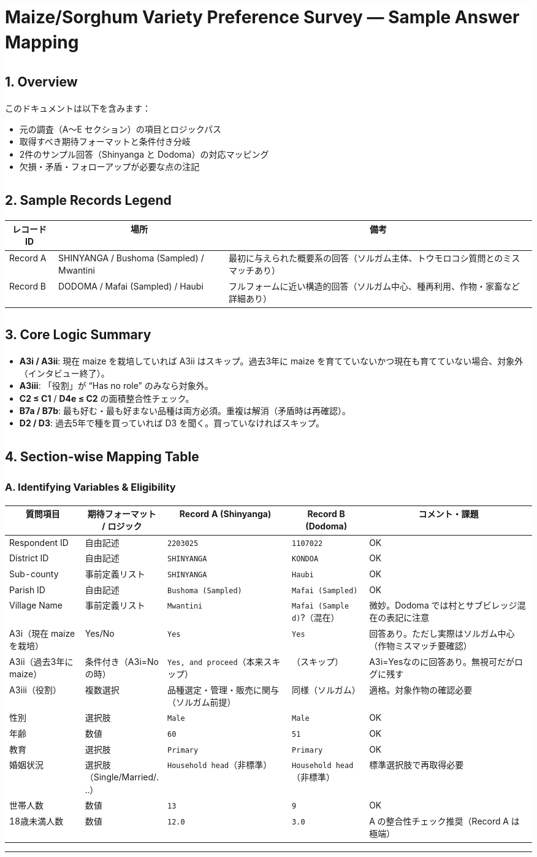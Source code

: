 # Maize/Sorghum Variety Preference Survey — Sample Answer Mapping

## 1. Overview

このドキュメントは以下を含みます：  
- 元の調査（A〜E セクション）の項目とロジックパス  
- 取得すべき期待フォーマットと条件付き分岐  
- 2件のサンプル回答（Shinyanga と Dodoma）の対応マッピング  
- 欠損・矛盾・フォローアップが必要な点の注記  

## 2. Sample Records Legend

| レコード ID | 場所 | 備考 |
|-------------|------|------|
| Record A | SHINYANGA / Bushoma (Sampled) / Mwantini | 最初に与えられた概要系の回答（ソルガム主体、トウモロコシ質問とのミスマッチあり） |
| Record B | DODOMA / Mafai (Sampled) / Haubi | フルフォームに近い構造的回答（ソルガム中心、種再利用、作物・家畜など詳細あり） |

## 3. Core Logic Summary

- **A3i / A3ii**: 現在 maize を栽培していれば A3ii はスキップ。過去3年に maize を育てていないかつ現在も育てていない場合、対象外（インタビュー終了）。  
- **A3iii**: 「役割」が “Has no role” のみなら対象外。  
- **C2 ≤ C1** / **D4e ≤ C2** の面積整合性チェック。  
- **B7a / B7b**: 最も好む・最も好まない品種は両方必須。重複は解消（矛盾時は再確認）。  
- **D2 / D3**: 過去5年で種を買っていれば D3 を聞く。買っていなければスキップ。  

## 4. Section-wise Mapping Table

### A. Identifying Variables & Eligibility

| 質問項目 | 期待フォーマット / ロジック | Record A (Shinyanga) | Record B (Dodoma) | コメント・課題 |
|----------|-----------------------------|---------------------|-------------------|----------------|
| Respondent ID | 自由記述 | `2203025` | `1107022` | OK |
| District ID | 自由記述 | `SHINYANGA` | `KONDOA` | OK |
| Sub-county | 事前定義リスト | `SHINYANGA` | `Haubi` | OK |
| Parish ID | 自由記述 | `Bushoma (Sampled)` | `Mafai (Sampled)` | OK |
| Village Name | 事前定義リスト | `Mwantini` | `Mafai (Sampled)`?（混在） | 微妙。Dodoma では村とサブビレッジ混在の表記に注意 |
| A3i（現在 maize を栽培） | Yes/No | `Yes` | `Yes` | 回答あり。ただし実際はソルガム中心（作物ミスマッチ要確認） |
| A3ii（過去3年に maize） | 条件付き（A3i=No の時） | `Yes, and proceed`（本来スキップ） | （スキップ） | A3i=Yesなのに回答あり。無視可だがログに残す |
| A3iii（役割） | 複数選択 | 品種選定・管理・販売に関与（ソルガム前提） | 同様（ソルガム） | 適格。対象作物の確認必要 |
| 性別 | 選択肢 | `Male` | `Male` | OK |
| 年齢 | 数値 | `60` | `51` | OK |
| 教育 | 選択肢 | `Primary` | `Primary` | OK |
| 婚姻状況 | 選択肢（Single/Married/...） | `Household head`（非標準） | `Household head`（非標準） | 標準選択肢で再取得必要 |
| 世帯人数 | 数値 | `13` | `9` | OK |
| 18歳未満人数 | 数値 | `12.0` | `3.0` | A の整合性チェック推奨（Record A は極端） |

---